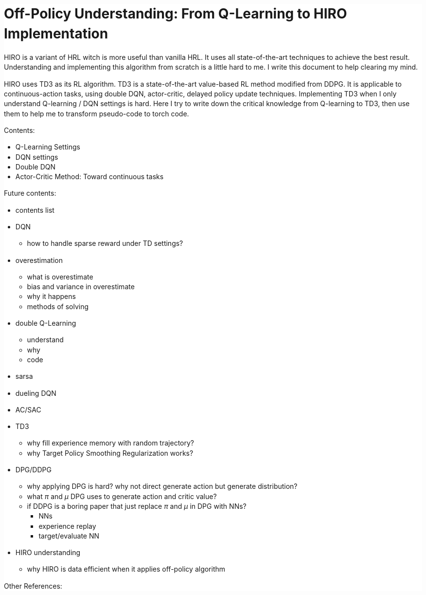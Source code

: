 # Off-Policy Understanding: From Q-Learning to HIRO Implementation

HIRO is a variant of HRL witch is more useful than vanilla HRL. It uses all state-of-the-art techniques to achieve the best result. Understanding and implementing this algorithm from scratch is a little hard to me. I write this document to help clearing my mind. 

HIRO uses TD3 as its RL algorithm. TD3 is a state-of-the-art value-based RL method modified from DDPG. It is applicable to continuous-action tasks, using double DQN, actor-critic, delayed policy update techniques. Implementing TD3 when I only understand Q-learning / DQN settings is hard. Here I try to write down the critical knowledge from Q-learning to TD3, then use them to help me to transform pseudo-code to torch code.

Contents:

* Q-Learning Settings
* DQN settings
* Double DQN
* Actor-Critic Method: Toward continuous tasks

Future contents:

* contents list
* DQN
  * how to handle sparse reward under TD settings?

* overestimation
  * what is overestimate
  * bias and variance in overestimate
  * why it happens
  * methods of solving
* double Q-Learning
  * understand
  * why
  * code
* sarsa
* dueling DQN
* AC/SAC
* TD3
  * why fill experience memory with random trajectory?
  * why Target Policy Smoothing Regularization works?
* DPG/DDPG
  * why applying DPG is hard? why not direct generate action but generate distribution?
  * what $\pi$ and $\mu$ DPG uses to generate action and critic value?
  * if DDPG is a boring paper that just replace $\pi$ and $\mu$ in DPG with NNs?
    * NNs
    * experience replay
    * target/evaluate NN
* HIRO understanding
  * why HIRO is data efficient when it applies off-policy algorithm

Other References:
